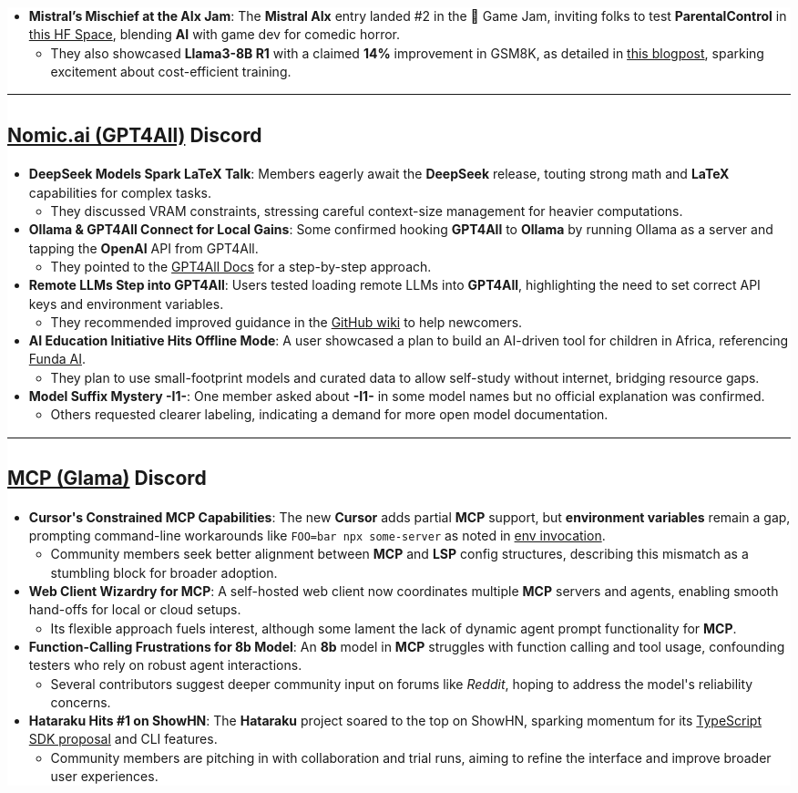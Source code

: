 - **Mistral’s Mischief at the AIx Jam**: The **Mistral AIx** entry landed #2 in the 🤗 Game Jam, inviting folks to test **ParentalControl** in [this HF Space](https://huggingface.co/spaces/Mistral-AI-Game-Jam/ParentalControl), blending **AI** with game dev for comedic horror.
   - They also showcased **Llama3-8B R1** with a claimed **14%** improvement in GSM8K, as detailed in [this blogpost](https://mobiusml.github.io/r1_redistill_blogpost/), sparking excitement about cost-efficient training.



---



## [Nomic.ai (GPT4All)](https://discord.com/channels/1076964370942267462) Discord

- **DeepSeek Models Spark LaTeX Talk**: Members eagerly await the **DeepSeek** release, touting strong math and **LaTeX** capabilities for complex tasks.
   - They discussed VRAM constraints, stressing careful context-size management for heavier computations.
- **Ollama & GPT4All Connect for Local Gains**: Some confirmed hooking **GPT4All** to **Ollama** by running Ollama as a server and tapping the **OpenAI** API from GPT4All.
   - They pointed to the [GPT4All Docs](https://docs.gpt4all.io/gpt4all_api_server/home.html) for a step-by-step approach.
- **Remote LLMs Step into GPT4All**: Users tested loading remote LLMs into **GPT4All**, highlighting the need to set correct API keys and environment variables.
   - They recommended improved guidance in the [GitHub wiki](https://github.com/nomic-ai/gpt4all/wiki/Local-API-Server) to help newcomers.
- **AI Education Initiative Hits Offline Mode**: A user showcased a plan to build an AI-driven tool for children in Africa, referencing [Funda AI](https://emmanuelsibanda.hashnode.dev/funda-ai-building-a-laptop-powered-by-ai-to-help-students-in-africa-learn).
   - They plan to use small-footprint models and curated data to allow self-study without internet, bridging resource gaps.
- **Model Suffix Mystery -I1-**: One member asked about **-I1-** in some model names but no official explanation was confirmed.
   - Others requested clearer labeling, indicating a demand for more open model documentation.



---



## [MCP (Glama)](https://discord.com/channels/1312302100125843476) Discord

- **Cursor's Constrained MCP Capabilities**: The new **Cursor** adds partial **MCP** support, but **environment variables** remain a gap, prompting command-line workarounds like `FOO=bar npx some-server` as noted in [env invocation](https://www.gnu.org/software/coreutils/manual/html_node/env-invocation.html).
   - Community members seek better alignment between **MCP** and **LSP** config structures, describing this mismatch as a stumbling block for broader adoption.
- **Web Client Wizardry for MCP**: A self-hosted web client now coordinates multiple **MCP** servers and agents, enabling smooth hand-offs for local or cloud setups.
   - Its flexible approach fuels interest, although some lament the lack of dynamic agent prompt functionality for **MCP**.
- **Function-Calling Frustrations for 8b Model**: An **8b** model in **MCP** struggles with function calling and tool usage, confounding testers who rely on robust agent interactions.
   - Several contributors suggest deeper community input on forums like *Reddit*, hoping to address the model's reliability concerns.
- **Hataraku Hits #1 on ShowHN**: The **Hataraku** project soared to the top on ShowHN, sparking momentum for its [TypeScript SDK proposal](https://github.com/turlockmike/hataraku/blob/main/docs/sdk-proposal.md) and CLI features.
   - Community members are pitching in with collaboration and trial runs, aiming to refine the interface and improve broader user experiences.
